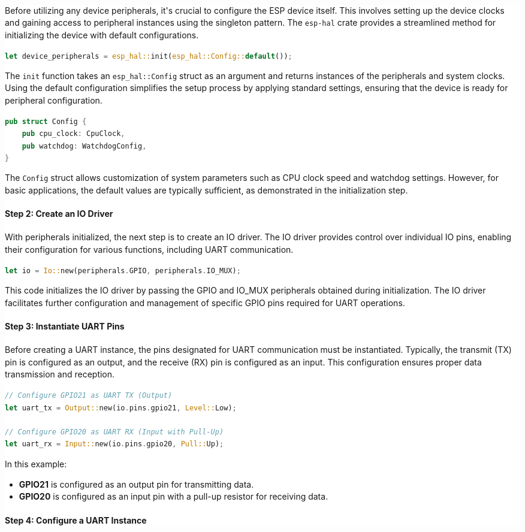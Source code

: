 Before utilizing any device peripherals, it's crucial to configure the ESP device itself. This involves setting up the device clocks and gaining access to peripheral instances using the singleton pattern. The `esp-hal` crate provides a streamlined method for initializing the device with default configurations.

```rust
let device_peripherals = esp_hal::init(esp_hal::Config::default());
```

The `init` function takes an `esp_hal::Config` struct as an argument and returns instances of the peripherals and system clocks. Using the default configuration simplifies the setup process by applying standard settings, ensuring that the device is ready for peripheral configuration.

```rust
pub struct Config {
    pub cpu_clock: CpuClock,
    pub watchdog: WatchdogConfig,
}
```

The `Config` struct allows customization of system parameters such as CPU clock speed and watchdog settings. However, for basic applications, the default values are typically sufficient, as demonstrated in the initialization step.

#### Step 2: Create an IO Driver

With peripherals initialized, the next step is to create an IO driver. The IO driver provides control over individual IO pins, enabling their configuration for various functions, including UART communication.

```rust
let io = Io::new(peripherals.GPIO, peripherals.IO_MUX);
```

This code initializes the IO driver by passing the GPIO and IO_MUX peripherals obtained during initialization. The IO driver facilitates further configuration and management of specific GPIO pins required for UART operations.

#### Step 3: Instantiate UART Pins

Before creating a UART instance, the pins designated for UART communication must be instantiated. Typically, the transmit (TX) pin is configured as an output, and the receive (RX) pin is configured as an input. This configuration ensures proper data transmission and reception.

```rust
// Configure GPIO21 as UART TX (Output)
let uart_tx = Output::new(io.pins.gpio21, Level::Low);

// Configure GPIO20 as UART RX (Input with Pull-Up)
let uart_rx = Input::new(io.pins.gpio20, Pull::Up);
```

In this example:
- **GPIO21** is configured as an output pin for transmitting data.
- **GPIO20** is configured as an input pin with a pull-up resistor for receiving data.

#### Step 4: Configure a UART Instance
